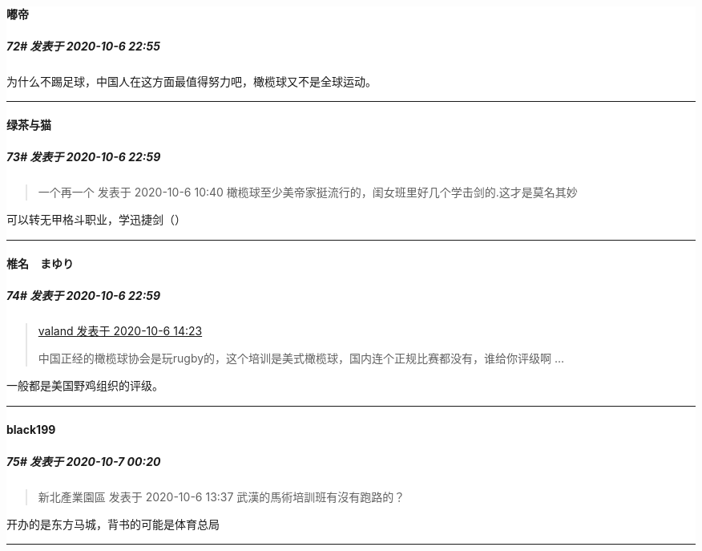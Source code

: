 ####  嘟帝  
##### 72#       发表于 2020-10-6 22:55




为什么不踢足球，中国人在这方面最值得努力吧，橄榄球又不是全球运动。







-----

####  绿茶与猫  
##### 73#       发表于 2020-10-6 22:59



<blockquote>一个再一个 发表于 2020-10-6 10:40
橄榄球至少美帝家挺流行的，闺女班里好几个学击剑的.这才是莫名其妙</blockquote>
可以转无甲格斗职业，学迅捷剑（）







-----

####  椎名　まゆり  
##### 74#       发表于 2020-10-6 22:59



<blockquote><a href="httphttps://bbs.saraba1st.com/2b/forum.php?mod=redirect&amp;goto=findpost&amp;pid=48966934&amp;ptid=1963502" target="_blank">valand 发表于 2020-10-6 14:23</a>

中国正经的橄榄球协会是玩rugby的，这个培训是美式橄榄球，国内连个正规比赛都没有，谁给你评级啊 ...</blockquote>
一般都是美国野鸡组织的评级。







-----

####  black199  
##### 75#       发表于 2020-10-7 00:20



<blockquote>新北產業園區 发表于 2020-10-6 13:37
武漢的馬術培訓班有沒有跑路的？</blockquote>
开办的是东方马城，背书的可能是体育总局







-----
